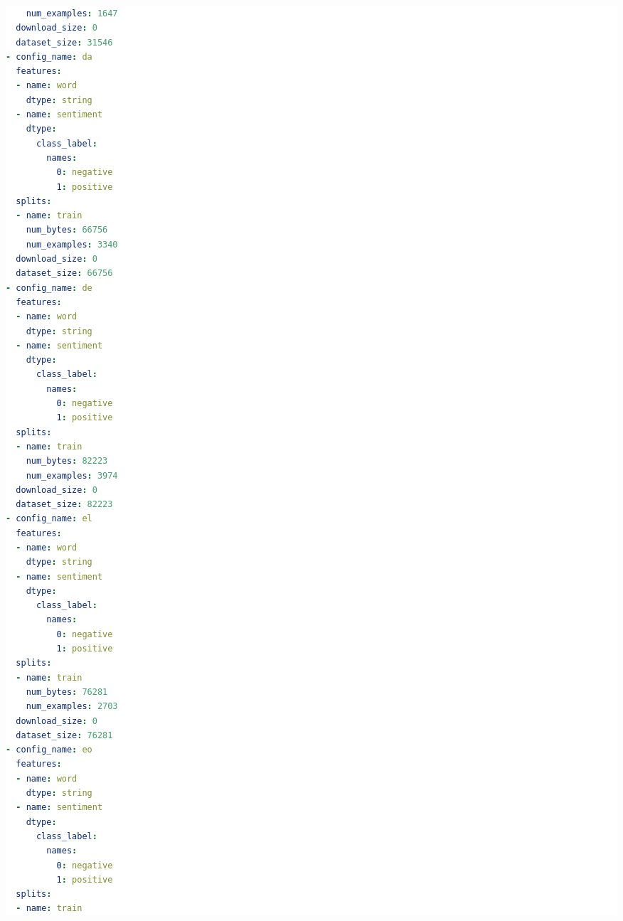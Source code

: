 ```yaml
    num_examples: 1647
  download_size: 0
  dataset_size: 31546
- config_name: da
  features:
  - name: word
    dtype: string
  - name: sentiment
    dtype:
      class_label:
        names:
          0: negative
          1: positive
  splits:
  - name: train
    num_bytes: 66756
    num_examples: 3340
  download_size: 0
  dataset_size: 66756
- config_name: de
  features:
  - name: word
    dtype: string
  - name: sentiment
    dtype:
      class_label:
        names:
          0: negative
          1: positive
  splits:
  - name: train
    num_bytes: 82223
    num_examples: 3974
  download_size: 0
  dataset_size: 82223
- config_name: el
  features:
  - name: word
    dtype: string
  - name: sentiment
    dtype:
      class_label:
        names:
          0: negative
          1: positive
  splits:
  - name: train
    num_bytes: 76281
    num_examples: 2703
  download_size: 0
  dataset_size: 76281
- config_name: eo
  features:
  - name: word
    dtype: string
  - name: sentiment
    dtype:
      class_label:
        names:
          0: negative
          1: positive
  splits:
  - name: train
```